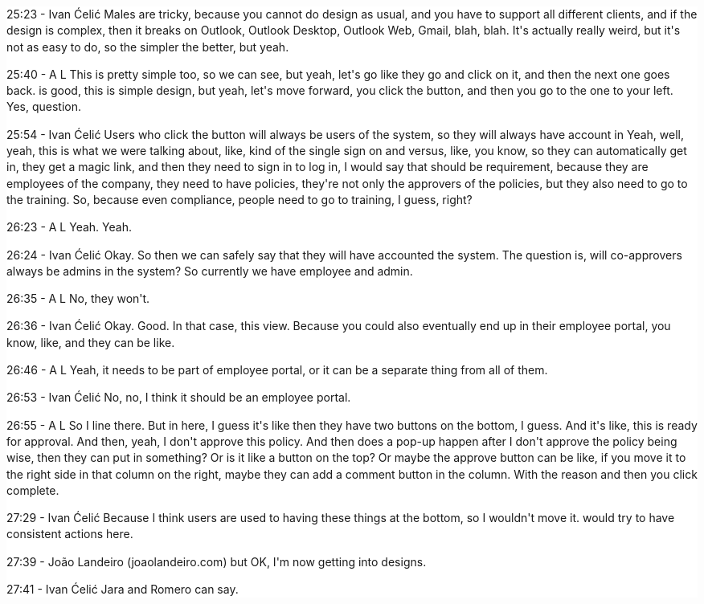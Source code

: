 25:23 - Ivan Ćelić
  Males are tricky, because you cannot do design as usual, and you have to support all different clients, and if the design is complex, then it breaks on Outlook, Outlook Desktop, Outlook Web, Gmail, blah, blah.  It's actually really weird, but it's not as easy to do, so the simpler the better, but yeah.

25:40 - A L
  This is pretty simple too, so we can see, but yeah, let's go like they go and click on it, and then the next one goes back.  is good, this is simple design, but yeah, let's move forward, you click the button, and then you go to the one to your left.  Yes, question.

25:54 - Ivan Ćelić
  Users who click the button will always be users of the system, so they will always have account in Yeah, well, yeah, this is what we were talking about, like, kind of the single sign on and versus, like, you know, so they can automatically get in, they get a magic link, and then they need to sign in to log in, I would say that should be requirement, because they are employees of the company, they need to have policies, they're not only the approvers of the policies, but they also need to go to the training.  So, because even compliance, people need to go to training, I guess, right?

26:23 - A L
  Yeah. Yeah.

26:24 - Ivan Ćelić
  Okay. So then we can safely say that they will have accounted the system. The question is, will co-approvers always be admins in the system?  So currently we have employee and admin.

26:35 - A L
  No, they won't.

26:36 - Ivan Ćelić
  Okay. Good. In that case, this view. Because you could also eventually end up in their employee portal, you know, like, and they can be like.

26:46 - A L
  Yeah, it needs to be part of employee portal, or it can be a separate thing from all of them.

26:53 - Ivan Ćelić
  No, no, I think it should be an employee portal.

26:55 - A L
  So I line there. But in here, I guess it's like then they have two buttons on the bottom, I guess.  And it's like, this is ready for approval. And then, yeah, I don't approve this policy. And then does a pop-up happen after I don't approve the policy being wise, then they can put in something?  Or is it like a button on the top? Or maybe the approve button can be like, if you move it to the right side in that column on the right, maybe they can add a comment button in the column.  With the reason and then you click complete.

27:29 - Ivan Ćelić
  Because I think users are used to having these things at the bottom, so I wouldn't move it. would try to have consistent actions here.

27:39 - João Landeiro (joaolandeiro.com)
  but OK, I'm now getting into designs.

27:41 - Ivan Ćelić
  Jara and Romero can say.
